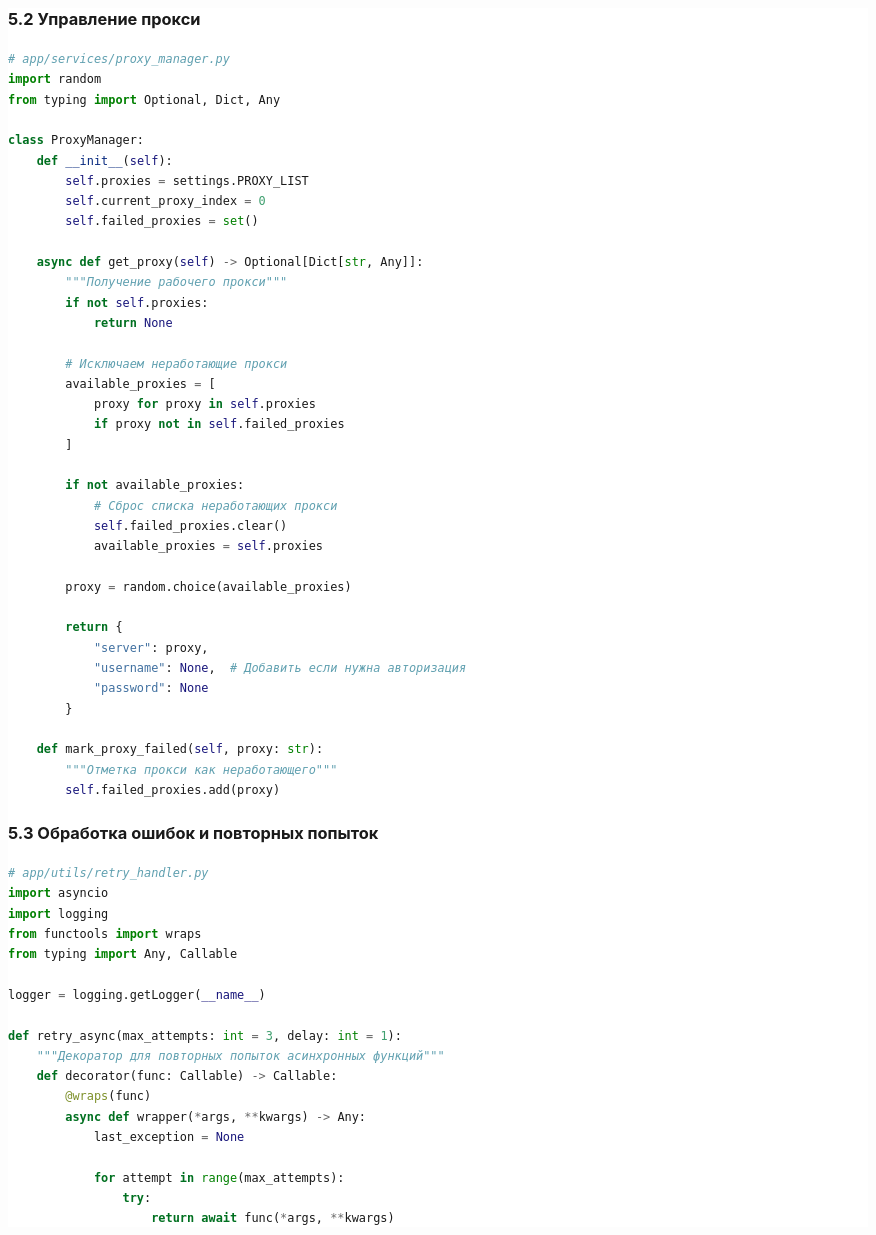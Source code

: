 ```python
```

### 5.2 Управление прокси
```python
# app/services/proxy_manager.py
import random
from typing import Optional, Dict, Any

class ProxyManager:
    def __init__(self):
        self.proxies = settings.PROXY_LIST
        self.current_proxy_index = 0
        self.failed_proxies = set()
    
    async def get_proxy(self) -> Optional[Dict[str, Any]]:
        """Получение рабочего прокси"""
        if not self.proxies:
            return None
            
        # Исключаем неработающие прокси
        available_proxies = [
            proxy for proxy in self.proxies 
            if proxy not in self.failed_proxies
        ]
        
        if not available_proxies:
            # Сброс списка неработающих прокси
            self.failed_proxies.clear()
            available_proxies = self.proxies
        
        proxy = random.choice(available_proxies)
        
        return {
            "server": proxy,
            "username": None,  # Добавить если нужна авторизация
            "password": None
        }
    
    def mark_proxy_failed(self, proxy: str):
        """Отметка прокси как неработающего"""
        self.failed_proxies.add(proxy)
```

### 5.3 Обработка ошибок и повторных попыток
```python
# app/utils/retry_handler.py
import asyncio
import logging
from functools import wraps
from typing import Any, Callable

logger = logging.getLogger(__name__)

def retry_async(max_attempts: int = 3, delay: int = 1):
    """Декоратор для повторных попыток асинхронных функций"""
    def decorator(func: Callable) -> Callable:
        @wraps(func)
        async def wrapper(*args, **kwargs) -> Any:
            last_exception = None
            
            for attempt in range(max_attempts):
                try:
                    return await func(*args, **kwargs)
```